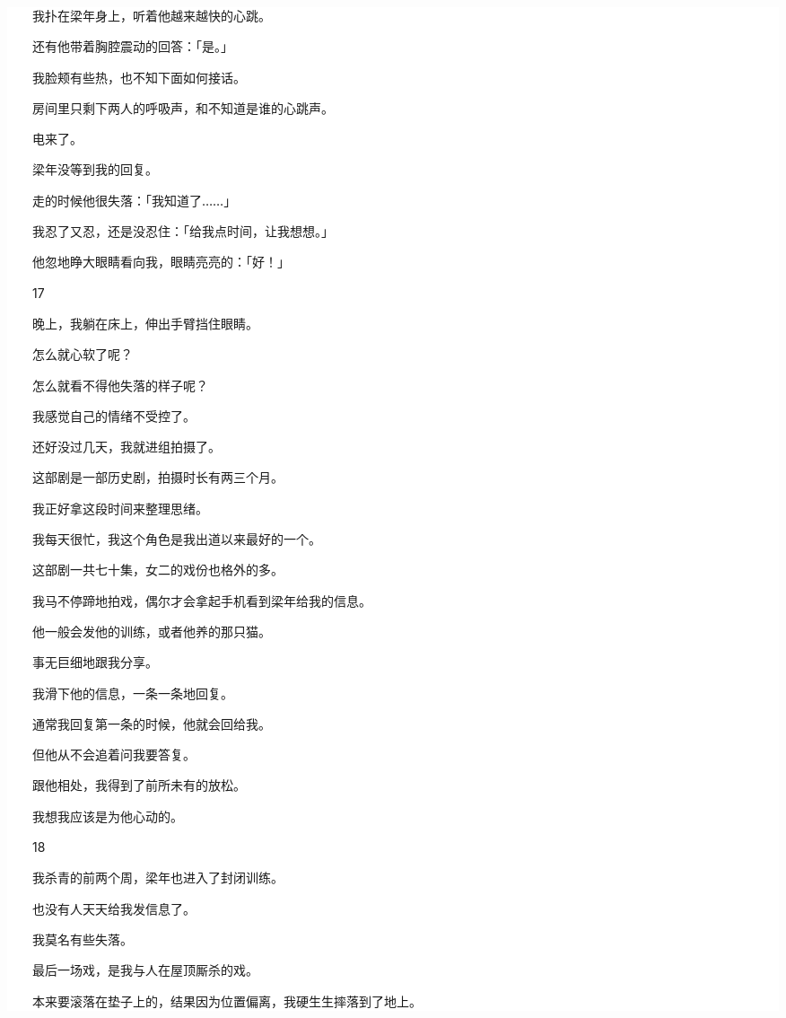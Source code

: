 &emsp;&emsp;我扑在梁年身上，听着他越来越快的心跳。  
  
&emsp;&emsp;还有他带着胸腔震动的回答：「是。」  
  
&emsp;&emsp;我脸颊有些热，也不知下面如何接话。  
  
&emsp;&emsp;房间里只剩下两人的呼吸声，和不知道是谁的心跳声。  
  
&emsp;&emsp;电来了。  
  
&emsp;&emsp;梁年没等到我的回复。  
  
&emsp;&emsp;走的时候他很失落：「我知道了……」  
  
&emsp;&emsp;我忍了又忍，还是没忍住：「给我点时间，让我想想。」  
  
&emsp;&emsp;他忽地睁大眼睛看向我，眼睛亮亮的：「好！」  
  
&emsp;&emsp;17  
  
&emsp;&emsp;晚上，我躺在床上，伸出手臂挡住眼睛。  
  
&emsp;&emsp;怎么就心软了呢？  
  
&emsp;&emsp;怎么就看不得他失落的样子呢？  
  
&emsp;&emsp;我感觉自己的情绪不受控了。  
  
&emsp;&emsp;还好没过几天，我就进组拍摄了。  
  
&emsp;&emsp;这部剧是一部历史剧，拍摄时长有两三个月。  
  
&emsp;&emsp;我正好拿这段时间来整理思绪。  
  
&emsp;&emsp;我每天很忙，我这个角色是我出道以来最好的一个。  
  
&emsp;&emsp;这部剧一共七十集，女二的戏份也格外的多。  
  
&emsp;&emsp;我马不停蹄地拍戏，偶尔才会拿起手机看到梁年给我的信息。  
  
&emsp;&emsp;他一般会发他的训练，或者他养的那只猫。  
  
&emsp;&emsp;事无巨细地跟我分享。  
  
&emsp;&emsp;我滑下他的信息，一条一条地回复。  
  
&emsp;&emsp;通常我回复第一条的时候，他就会回给我。  
  
&emsp;&emsp;但他从不会追着问我要答复。  
  
&emsp;&emsp;跟他相处，我得到了前所未有的放松。  
  
&emsp;&emsp;我想我应该是为他心动的。  
  
&emsp;&emsp;18  
  
&emsp;&emsp;我杀青的前两个周，梁年也进入了封闭训练。  
  
&emsp;&emsp;也没有人天天给我发信息了。  
  
&emsp;&emsp;我莫名有些失落。  
  
&emsp;&emsp;最后一场戏，是我与人在屋顶厮杀的戏。  
  
&emsp;&emsp;本来要滚落在垫子上的，结果因为位置偏离，我硬生生摔落到了地上。  
  